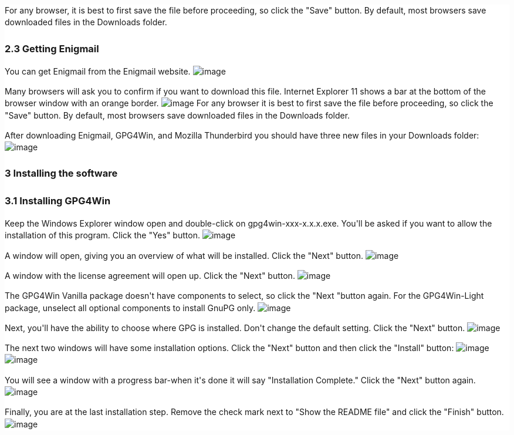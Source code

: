 For any browser, it is best to first save the file before proceeding, so click the "Save" button. By default, most browsers save downloaded files in the Downloads folder.

### 2.3 Getting Enigmail

You can get Enigmail from the Enigmail website.
![image](tool_pgpwin4.png)

Many browsers will ask you to confirm if you want to download this file. Internet Explorer 11 shows a bar at the bottom of the browser window with an orange border.
![image](tool_pgpwin5.png)
For any browser it is best to first save the file before proceeding, so click the "Save" button. By default, most browsers save downloaded files in the Downloads folder.


After downloading Enigmail, GPG4Win, and Mozilla Thunderbird you should have three new files in your Downloads folder:
![image](tool_pgpwin6.png)

### 3 Installing the software

### 3.1 Installing GPG4Win

Keep the Windows Explorer window open and double-click on gpg4win-xxx-x.x.x.exe. You'll be asked if you want to allow the installation of this program. Click the "Yes" button.
![image](tool_pgpwin7.png)

A window will open, giving you an overview of what will be installed. Click the "Next" button.
![image](tool_pgpwin8.png)

A window with the license agreement will open up. Click the "Next" button.
![image](tool_pgpwin9.png)

The GPG4Win Vanilla package doesn't have components to select, so click the "Next "button again. For the GPG4Win-Light package, unselect all optional components to install GnuPG only.
![image](tool_pgpwin10.png)

Next, you'll have the ability to choose where GPG is installed. Don't change the default setting. Click the "Next" button.
![image](tool_pgpwin11.png)

The next two windows will have some installation options. Click the "Next" button and then click the "Install" button:
![image](tool_pgpwin12.png)![image](tool_pgpwin13.png)

You will see a window with a progress bar-when it's done it will say "Installation Complete." Click the "Next" button again.
![image](tool_pgpwin14.png)

Finally, you are at the last installation step. Remove the check mark next to "Show the README file" and click the "Finish" button.
![image](tool_pgpwin15.png)
